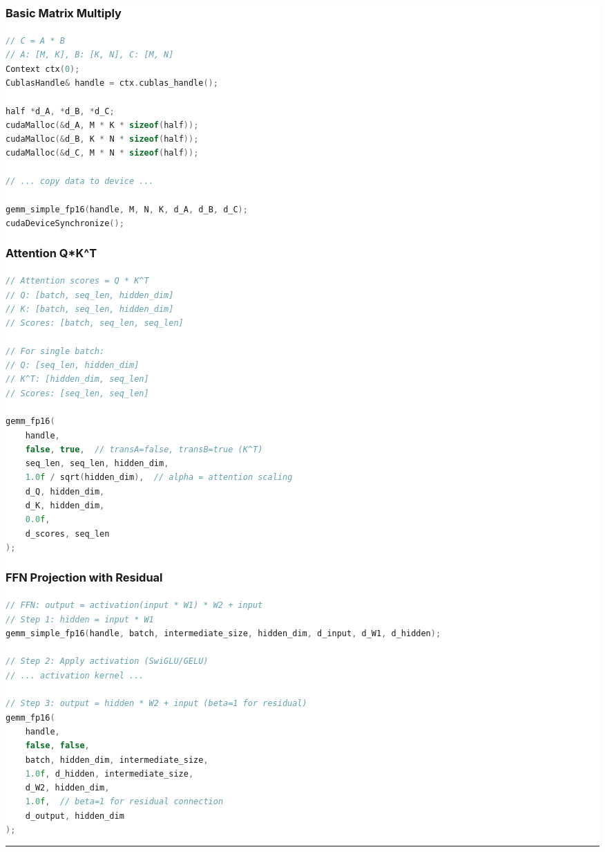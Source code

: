 ### Basic Matrix Multiply
```cpp
// C = A * B
// A: [M, K], B: [K, N], C: [M, N]
Context ctx(0);
CublasHandle& handle = ctx.cublas_handle();

half *d_A, *d_B, *d_C;
cudaMalloc(&d_A, M * K * sizeof(half));
cudaMalloc(&d_B, K * N * sizeof(half));
cudaMalloc(&d_C, M * N * sizeof(half));

// ... copy data to device ...

gemm_simple_fp16(handle, M, N, K, d_A, d_B, d_C);
cudaDeviceSynchronize();
```

### Attention Q*K^T
```cpp
// Attention scores = Q * K^T
// Q: [batch, seq_len, hidden_dim]
// K: [batch, seq_len, hidden_dim]
// Scores: [batch, seq_len, seq_len]

// For single batch:
// Q: [seq_len, hidden_dim]
// K^T: [hidden_dim, seq_len]
// Scores: [seq_len, seq_len]

gemm_fp16(
    handle,
    false, true,  // transA=false, transB=true (K^T)
    seq_len, seq_len, hidden_dim,
    1.0f / sqrt(hidden_dim),  // alpha = attention scaling
    d_Q, hidden_dim,
    d_K, hidden_dim,
    0.0f,
    d_scores, seq_len
);
```

### FFN Projection with Residual
```cpp
// FFN: output = activation(input * W1) * W2 + input
// Step 1: hidden = input * W1
gemm_simple_fp16(handle, batch, intermediate_size, hidden_dim, d_input, d_W1, d_hidden);

// Step 2: Apply activation (SwiGLU/GELU)
// ... activation kernel ...

// Step 3: output = hidden * W2 + input (beta=1 for residual)
gemm_fp16(
    handle,
    false, false,
    batch, hidden_dim, intermediate_size,
    1.0f, d_hidden, intermediate_size,
    d_W2, hidden_dim,
    1.0f,  // beta=1 for residual connection
    d_output, hidden_dim
);
```

---